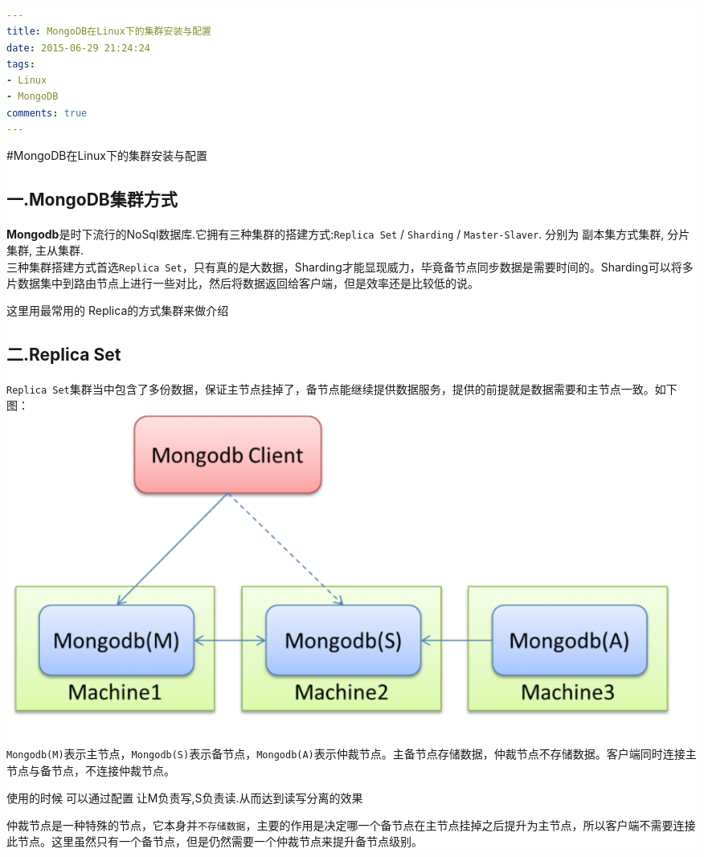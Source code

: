 ```yaml
---
title: MongoDB在Linux下的集群安装与配置
date: 2015-06-29 21:24:24
tags:
- Linux
- MongoDB
comments: true
---
```


#MongoDB在Linux下的集群安装与配置

## 一.MongoDB集群方式
**Mongodb**是时下流行的NoSql数据库.它拥有三种集群的搭建方式:`Replica Set` / `Sharding` / `Master-Slaver`.   分别为 副本集方式集群, 分片集群, 主从集群.  
三种集群搭建方式首选`Replica Set`，只有真的是大数据，Sharding才能显现威力，毕竟备节点同步数据是需要时间的。Sharding可以将多片数据集中到路由节点上进行一些对比，然后将数据返回给客户端，但是效率还是比较低的说。  

这里用最常用的 Replica的方式集群来做介绍

## 二.Replica Set 

`Replica Set`集群当中包含了多份数据，保证主节点挂掉了，备节点能继续提供数据服务，提供的前提就是数据需要和主节点一致。如下图：
![](/img/2015/06/29/1.png)

`Mongodb(M)`表示主节点，`Mongodb(S)`表示备节点，`Mongodb(A)`表示仲裁节点。主备节点存储数据，仲裁节点不存储数据。客户端同时连接主节点与备节点，不连接仲裁节点。

使用的时候 可以通过配置 让M负责写,S负责读.从而达到读写分离的效果

仲裁节点是一种特殊的节点，它本身并`不存储数据`，主要的作用是决定哪一个备节点在主节点挂掉之后提升为主节点，所以客户端不需要连接此节点。这里虽然只有一个备节点，但是仍然需要一个仲裁节点来提升备节点级别。
